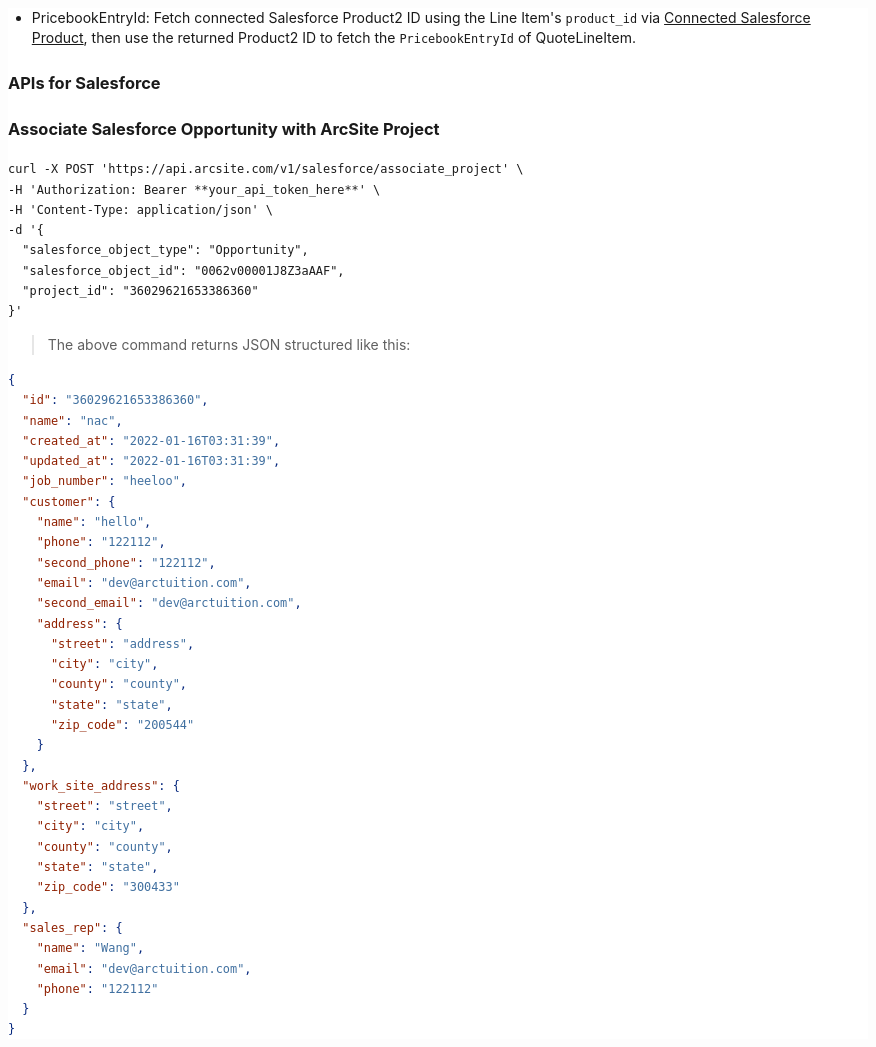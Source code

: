 - PricebookEntryId: Fetch connected Salesforce Product2 ID using the Line Item's `product_id` via [Connected Salesforce Product](#connected-salesforce-product), then use the returned Product2 ID to fetch the `PricebookEntryId` of QuoteLineItem.


### APIs for Salesforce


### Associate Salesforce Opportunity with ArcSite Project

```shell
curl -X POST 'https://api.arcsite.com/v1/salesforce/associate_project' \
-H 'Authorization: Bearer **your_api_token_here**' \
-H 'Content-Type: application/json' \
-d '{
  "salesforce_object_type": "Opportunity",
  "salesforce_object_id": "0062v00001J8Z3aAAF",
  "project_id": "36029621653386360"
}'
```

> The above command returns JSON structured like this:

```json
{
  "id": "36029621653386360",
  "name": "nac",
  "created_at": "2022-01-16T03:31:39",
  "updated_at": "2022-01-16T03:31:39",
  "job_number": "heeloo",
  "customer": {
    "name": "hello",
    "phone": "122112",
    "second_phone": "122112",
    "email": "dev@arctuition.com",
    "second_email": "dev@arctuition.com",
    "address": {
      "street": "address",
      "city": "city",
      "county": "county",
      "state": "state",
      "zip_code": "200544"
    }
  },
  "work_site_address": {
    "street": "street",
    "city": "city",
    "county": "county",
    "state": "state",
    "zip_code": "300433"
  },
  "sales_rep": {
    "name": "Wang",
    "email": "dev@arctuition.com",
    "phone": "122112"
  }
}
```
